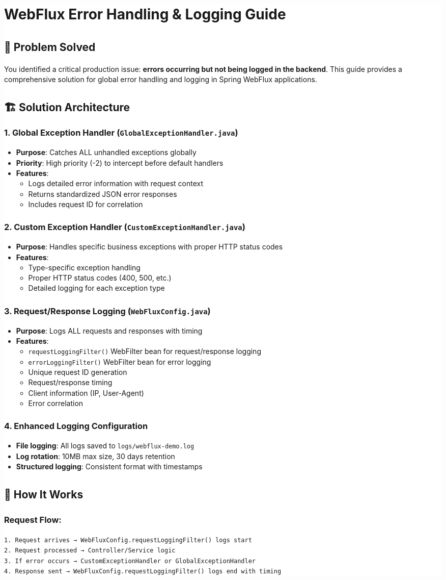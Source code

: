 # WebFlux Error Handling & Logging Guide

## 🎯 Problem Solved

You identified a critical production issue: **errors occurring but not being logged in the backend**. This guide provides a comprehensive solution for global error handling and logging in Spring WebFlux applications.

## 🏗️ Solution Architecture

### 1. **Global Exception Handler** (`GlobalExceptionHandler.java`)
- **Purpose**: Catches ALL unhandled exceptions globally
- **Priority**: High priority (-2) to intercept before default handlers
- **Features**:
  - Logs detailed error information with request context
  - Returns standardized JSON error responses
  - Includes request ID for correlation

### 2. **Custom Exception Handler** (`CustomExceptionHandler.java`)
- **Purpose**: Handles specific business exceptions with proper HTTP status codes
- **Features**:
  - Type-specific exception handling
  - Proper HTTP status codes (400, 500, etc.)
  - Detailed logging for each exception type

### 3. **Request/Response Logging** (`WebFluxConfig.java`)
- **Purpose**: Logs ALL requests and responses with timing
- **Features**:
  - `requestLoggingFilter()` WebFilter bean for request/response logging
  - `errorLoggingFilter()` WebFilter bean for error logging
  - Unique request ID generation
  - Request/response timing
  - Client information (IP, User-Agent)
  - Error correlation

### 4. **Enhanced Logging Configuration**
- **File logging**: All logs saved to `logs/webflux-demo.log`
- **Log rotation**: 10MB max size, 30 days retention
- **Structured logging**: Consistent format with timestamps

## 🚀 How It Works

### Request Flow:
```
1. Request arrives → WebFluxConfig.requestLoggingFilter() logs start
2. Request processed → Controller/Service logic
3. If error occurs → CustomExceptionHandler or GlobalExceptionHandler
4. Response sent → WebFluxConfig.requestLoggingFilter() logs end with timing
```
